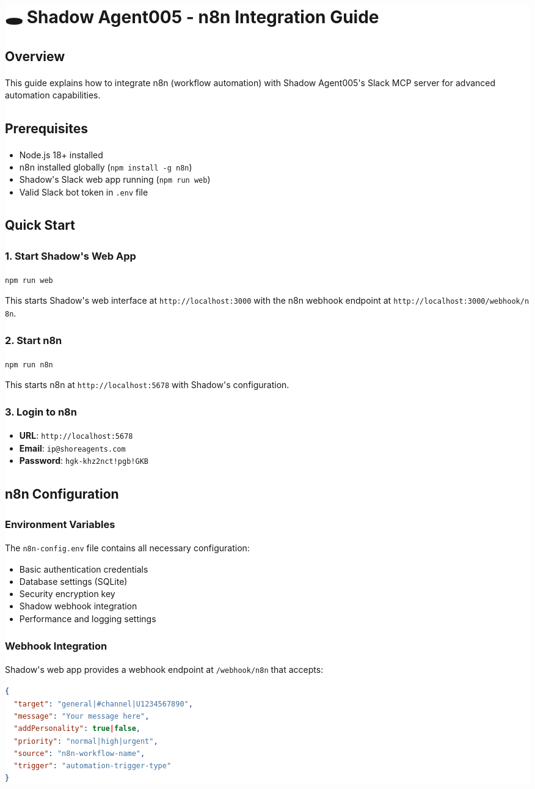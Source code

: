 # 🕳️ Shadow Agent005 - n8n Integration Guide

## Overview
This guide explains how to integrate n8n (workflow automation) with Shadow Agent005's Slack MCP server for advanced automation capabilities.

## Prerequisites
- Node.js 18+ installed
- n8n installed globally (`npm install -g n8n`)
- Shadow's Slack web app running (`npm run web`)
- Valid Slack bot token in `.env` file

## Quick Start

### 1. Start Shadow's Web App
```bash
npm run web
```
This starts Shadow's web interface at `http://localhost:3000` with the n8n webhook endpoint at `http://localhost:3000/webhook/n8n`.

### 2. Start n8n
```bash
npm run n8n
```
This starts n8n at `http://localhost:5678` with Shadow's configuration.

### 3. Login to n8n
- **URL**: `http://localhost:5678`
- **Email**: `ip@shoreagents.com`
- **Password**: `hgk-khz2nct!pgb!GKB`

## n8n Configuration

### Environment Variables
The `n8n-config.env` file contains all necessary configuration:
- Basic authentication credentials
- Database settings (SQLite)
- Security encryption key
- Shadow webhook integration
- Performance and logging settings

### Webhook Integration
Shadow's web app provides a webhook endpoint at `/webhook/n8n` that accepts:
```json
{
  "target": "general|#channel|U1234567890",
  "message": "Your message here",
  "addPersonality": true|false,
  "priority": "normal|high|urgent",
  "source": "n8n-workflow-name",
  "trigger": "automation-trigger-type"
}
```
